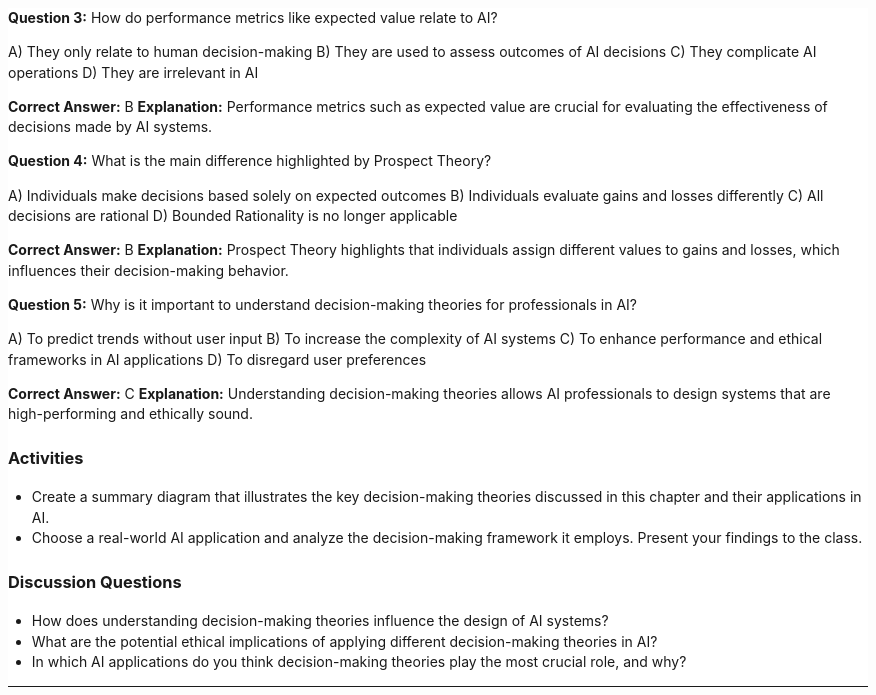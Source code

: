 **Question 3:** How do performance metrics like expected value relate to AI?

  A) They only relate to human decision-making
  B) They are used to assess outcomes of AI decisions
  C) They complicate AI operations
  D) They are irrelevant in AI

**Correct Answer:** B
**Explanation:** Performance metrics such as expected value are crucial for evaluating the effectiveness of decisions made by AI systems.

**Question 4:** What is the main difference highlighted by Prospect Theory?

  A) Individuals make decisions based solely on expected outcomes
  B) Individuals evaluate gains and losses differently
  C) All decisions are rational
  D) Bounded Rationality is no longer applicable

**Correct Answer:** B
**Explanation:** Prospect Theory highlights that individuals assign different values to gains and losses, which influences their decision-making behavior.

**Question 5:** Why is it important to understand decision-making theories for professionals in AI?

  A) To predict trends without user input
  B) To increase the complexity of AI systems
  C) To enhance performance and ethical frameworks in AI applications
  D) To disregard user preferences

**Correct Answer:** C
**Explanation:** Understanding decision-making theories allows AI professionals to design systems that are high-performing and ethically sound.

### Activities
- Create a summary diagram that illustrates the key decision-making theories discussed in this chapter and their applications in AI.
- Choose a real-world AI application and analyze the decision-making framework it employs. Present your findings to the class.

### Discussion Questions
- How does understanding decision-making theories influence the design of AI systems?
- What are the potential ethical implications of applying different decision-making theories in AI?
- In which AI applications do you think decision-making theories play the most crucial role, and why?

---

